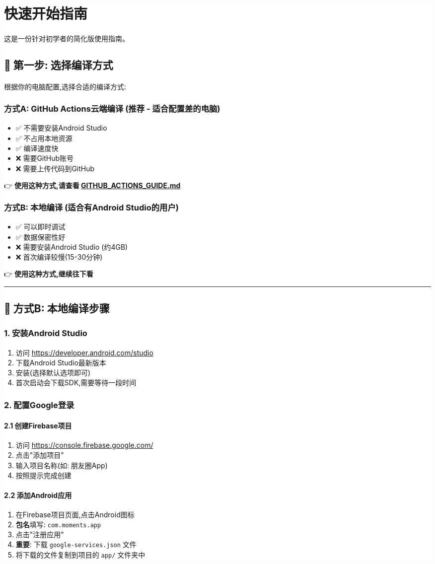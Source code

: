 # 快速开始指南

这是一份针对初学者的简化版使用指南。

## 🎯 第一步: 选择编译方式

根据你的电脑配置,选择合适的编译方式:

### 方式A: GitHub Actions云端编译 (推荐 - 适合配置差的电脑)
- ✅ 不需要安装Android Studio
- ✅ 不占用本地资源
- ✅ 编译速度快
- ❌ 需要GitHub账号
- ❌ 需要上传代码到GitHub

👉 **使用这种方式,请查看 [GITHUB_ACTIONS_GUIDE.md](GITHUB_ACTIONS_GUIDE.md)**

### 方式B: 本地编译 (适合有Android Studio的用户)
- ✅ 可以即时调试
- ✅ 数据保密性好
- ❌ 需要安装Android Studio (约4GB)
- ❌ 首次编译较慢(15-30分钟)

👉 **使用这种方式,继续往下看**

---

## 📱 方式B: 本地编译步骤

### 1. 安装Android Studio

1. 访问 https://developer.android.com/studio
2. 下载Android Studio最新版本
3. 安装(选择默认选项即可)
4. 首次启动会下载SDK,需要等待一段时间

### 2. 配置Google登录

#### 2.1 创建Firebase项目

1. 访问 https://console.firebase.google.com/
2. 点击"添加项目"
3. 输入项目名称(如: 朋友圈App)
4. 按照提示完成创建

#### 2.2 添加Android应用

1. 在Firebase项目页面,点击Android图标
2. **包名**填写: `com.moments.app`
3. 点击"注册应用"
4. **重要**: 下载 `google-services.json` 文件
5. 将下载的文件复制到项目的 `app/` 文件夹中
